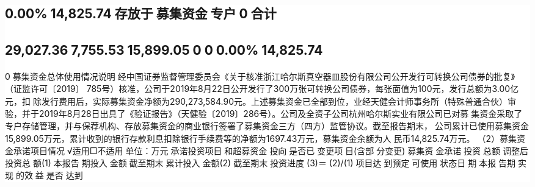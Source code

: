 0.00%
14,825.74
存放于
募集资金
专户
0
合计
--
29,027.36
7,755.53
15,899.05
0
0
0.00%
14,825.74
--
0
募集资金总体使用情况说明
经中国证券监督管理委员会《关于核准浙江哈尔斯真空器皿股份有限公司公开发行可转换公司债券的批复》（证监许可〔2019〕
785号）核准，公司于2019年8月22日公开发行了300万张可转换公司债券，每张面值为100元，发行总额为3.00亿元，扣
除发行费用后，实际募集资金净额为290,273,584.90元。上述募集资金已全部到位，业经天健会计师事务所（特殊普通合伙）审
验，并于2019年8月28日出具了《验证报告》（天健验〔2019〕286号）。公司及全资子公司杭州哈尔斯实业有限公司已对募
集资金采取了专户存储管理，并与保荐机构、存放募集资金的商业银行签署了募集资金三方（四方）监管协议。截至报告期末，
公司累计已使用募集资金15,899.05万元，累计收到的银行存款利息扣除银行手续费等的净额为1697.43万元，募集资金余额为人
民币14,825.74万元。
（2）募集资金承诺项目情况
√适用□不适用
单位：万元
承诺投资项目
和超募资金
投向
是否已
变更项
目(含部
分变更)
募集资
金承诺
投资
总额
调整后
投资总
额(1)
本报告
期投入
金额
截至期末
累计投入
金额(2)
截至期末
投资进度
(3)＝
(2)/(1)
项目达
到预定
可使用
状态日
期
本报
告期
实现
的效
益
是否
达到